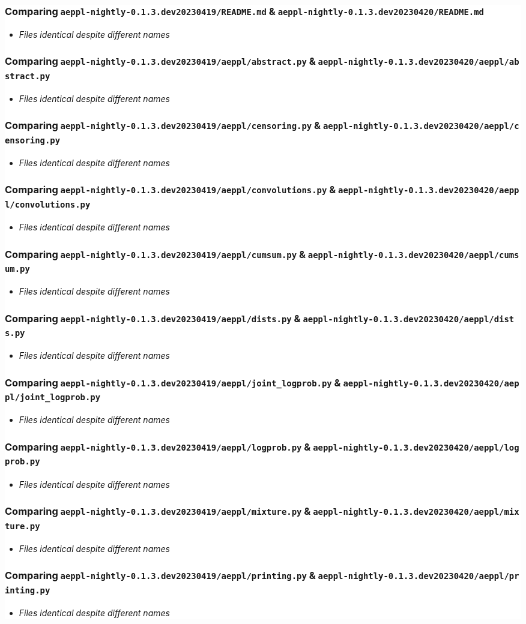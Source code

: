 ### Comparing `aeppl-nightly-0.1.3.dev20230419/README.md` & `aeppl-nightly-0.1.3.dev20230420/README.md`

 * *Files identical despite different names*

### Comparing `aeppl-nightly-0.1.3.dev20230419/aeppl/abstract.py` & `aeppl-nightly-0.1.3.dev20230420/aeppl/abstract.py`

 * *Files identical despite different names*

### Comparing `aeppl-nightly-0.1.3.dev20230419/aeppl/censoring.py` & `aeppl-nightly-0.1.3.dev20230420/aeppl/censoring.py`

 * *Files identical despite different names*

### Comparing `aeppl-nightly-0.1.3.dev20230419/aeppl/convolutions.py` & `aeppl-nightly-0.1.3.dev20230420/aeppl/convolutions.py`

 * *Files identical despite different names*

### Comparing `aeppl-nightly-0.1.3.dev20230419/aeppl/cumsum.py` & `aeppl-nightly-0.1.3.dev20230420/aeppl/cumsum.py`

 * *Files identical despite different names*

### Comparing `aeppl-nightly-0.1.3.dev20230419/aeppl/dists.py` & `aeppl-nightly-0.1.3.dev20230420/aeppl/dists.py`

 * *Files identical despite different names*

### Comparing `aeppl-nightly-0.1.3.dev20230419/aeppl/joint_logprob.py` & `aeppl-nightly-0.1.3.dev20230420/aeppl/joint_logprob.py`

 * *Files identical despite different names*

### Comparing `aeppl-nightly-0.1.3.dev20230419/aeppl/logprob.py` & `aeppl-nightly-0.1.3.dev20230420/aeppl/logprob.py`

 * *Files identical despite different names*

### Comparing `aeppl-nightly-0.1.3.dev20230419/aeppl/mixture.py` & `aeppl-nightly-0.1.3.dev20230420/aeppl/mixture.py`

 * *Files identical despite different names*

### Comparing `aeppl-nightly-0.1.3.dev20230419/aeppl/printing.py` & `aeppl-nightly-0.1.3.dev20230420/aeppl/printing.py`

 * *Files identical despite different names*

